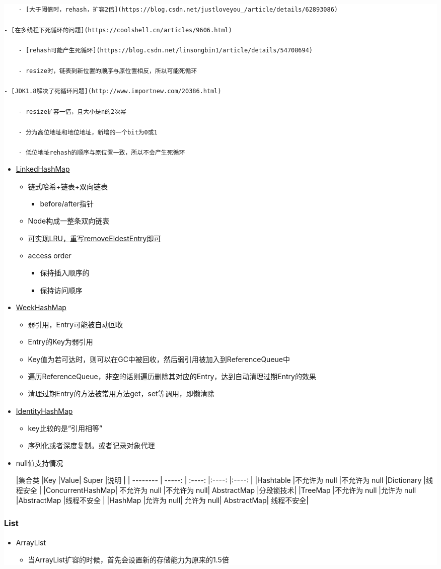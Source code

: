 		- [大于阈值时，rehash，扩容2倍](https://blog.csdn.net/justloveyou_/article/details/62893086)

	- [在多线程下死循环的问题](https://coolshell.cn/articles/9606.html)

		- [rehash可能产生死循环](https://blog.csdn.net/linsongbin1/article/details/54708694)

		- resize时，链表到新位置的顺序与原位置相反，所以可能死循环

	- [JDK1.8解决了死循环问题](http://www.importnew.com/20386.html)

		- resize扩容一倍，且大小是n的2次幂

		- 分为高位地址和地位地址，新增的一个bit为0或1

		- 低位地址rehash的顺序与原位置一致，所以不会产生死循环

- [LinkedHashMap](https://blog.csdn.net/justloveyou_/article/details/71713781)

	- 链式哈希+链表+双向链表

		- before/after指针

	- Node构成一整条双向链表

	- [可实现LRU，重写removeEldestEntry即可](https://crossoverjie.top/%2F2018%2F04%2F07%2Falgorithm%2FLRU-cache%2F?nsukey=j6f%2FOSx73gCHekeiq0uKZfTRra2OmDv8SztIy6zIuiNoKeey7gJhSbF2tungF0TYSxd3TdEG3wMTakoXMtm0itDLyY5qiKo%2BHnq72P35Sh6sIrkJaICAyYKvLQ9kp6u7xn3rK5Cr0Vt9w19PnQSmv2g3JM8eTpiApsjSE%2BWtL2OUNl1NWBb10LxnyjGiyBAVDLkCcjyT7%2F%2FcXGD90MwuJA%3D%3D)

	- access order

		- 保持插入顺序的

		- 保持访问顺序

- [WeekHashMap](https://lijf.me/2017/06/28/from-weakreference-to-weakhashmap/)

	- 弱引用，Entry可能被自动回收

	- Entry的Key为弱引用

	- Key值为若可达时，则可以在GC中被回收，然后弱引用被加入到ReferenceQueue中

	- 遍历ReferenceQueue，非空的话则遍历删除其对应的Entry，达到自动清理过期Entry的效果

	- 清理过期Entry的方法被常用方法get，set等调用，即懒清除

- [IdentityHashMap](https://segmentfault.com/q/1010000002779228)

	- key比较的是“引用相等”

	- 序列化或者深度复制。或者记录对象代理

- null值支持情况

	|集合类 |Key |Value| Super |说明 | | -------- | -----: | :----: |:----: |:----: | |Hashtable |不允许为 null |不允许为 null |Dictionary |线程安全 | |ConcurrentHashMap| 不允许为 null |不允许为 null| AbstractMap |分段锁技术| |TreeMap |不允许为 null |允许为 null |AbstractMap |线程不安全 | |HashMap |允许为 null| 允许为 null| AbstractMap| 线程不安全|  
	

### List

- ArrayList

	- 当ArrayList扩容的时候，首先会设置新的存储能力为原来的1.5倍
